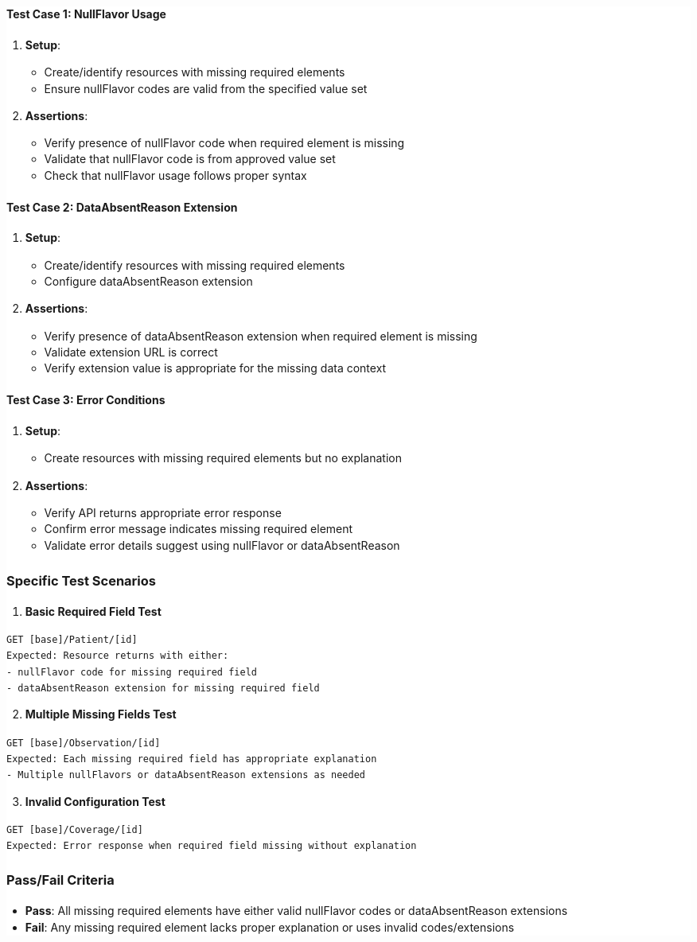 #### Test Case 1: NullFlavor Usage
1. **Setup**:
   - Create/identify resources with missing required elements
   - Ensure nullFlavor codes are valid from the specified value set

2. **Assertions**:
   - Verify presence of nullFlavor code when required element is missing
   - Validate that nullFlavor code is from approved value set
   - Check that nullFlavor usage follows proper syntax

#### Test Case 2: DataAbsentReason Extension
1. **Setup**:
   - Create/identify resources with missing required elements
   - Configure dataAbsentReason extension

2. **Assertions**:
   - Verify presence of dataAbsentReason extension when required element is missing
   - Validate extension URL is correct
   - Verify extension value is appropriate for the missing data context

#### Test Case 3: Error Conditions
1. **Setup**:
   - Create resources with missing required elements but no explanation

2. **Assertions**:
   - Verify API returns appropriate error response
   - Confirm error message indicates missing required element
   - Validate error details suggest using nullFlavor or dataAbsentReason

### Specific Test Scenarios

1. **Basic Required Field Test**
```
GET [base]/Patient/[id]
Expected: Resource returns with either:
- nullFlavor code for missing required field
- dataAbsentReason extension for missing required field
```

2. **Multiple Missing Fields Test**
```
GET [base]/Observation/[id]
Expected: Each missing required field has appropriate explanation
- Multiple nullFlavors or dataAbsentReason extensions as needed
```

3. **Invalid Configuration Test**
```
GET [base]/Coverage/[id]
Expected: Error response when required field missing without explanation
```

### Pass/Fail Criteria
- **Pass**: All missing required elements have either valid nullFlavor codes or dataAbsentReason extensions
- **Fail**: Any missing required element lacks proper explanation or uses invalid codes/extensions
